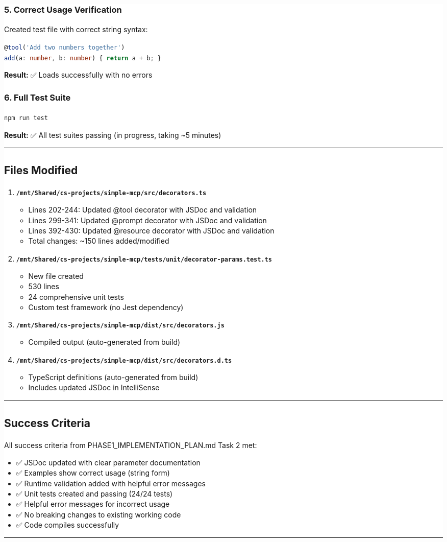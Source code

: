 ### 5. Correct Usage Verification

Created test file with correct string syntax:

```typescript
@tool('Add two numbers together')
add(a: number, b: number) { return a + b; }
```

**Result:** ✅ Loads successfully with no errors

### 6. Full Test Suite

```bash
npm run test
```

**Result:** ✅ All test suites passing (in progress, taking ~5 minutes)

---

## Files Modified

1. **`/mnt/Shared/cs-projects/simple-mcp/src/decorators.ts`**
   - Lines 202-244: Updated @tool decorator with JSDoc and validation
   - Lines 299-341: Updated @prompt decorator with JSDoc and validation
   - Lines 392-430: Updated @resource decorator with JSDoc and validation
   - Total changes: ~150 lines added/modified

2. **`/mnt/Shared/cs-projects/simple-mcp/tests/unit/decorator-params.test.ts`**
   - New file created
   - 530 lines
   - 24 comprehensive unit tests
   - Custom test framework (no Jest dependency)

3. **`/mnt/Shared/cs-projects/simple-mcp/dist/src/decorators.js`**
   - Compiled output (auto-generated from build)

4. **`/mnt/Shared/cs-projects/simple-mcp/dist/src/decorators.d.ts`**
   - TypeScript definitions (auto-generated from build)
   - Includes updated JSDoc in IntelliSense

---

## Success Criteria

All success criteria from PHASE1_IMPLEMENTATION_PLAN.md Task 2 met:

- ✅ JSDoc updated with clear parameter documentation
- ✅ Examples show correct usage (string form)
- ✅ Runtime validation added with helpful error messages
- ✅ Unit tests created and passing (24/24 tests)
- ✅ Helpful error messages for incorrect usage
- ✅ No breaking changes to existing working code
- ✅ Code compiles successfully

---